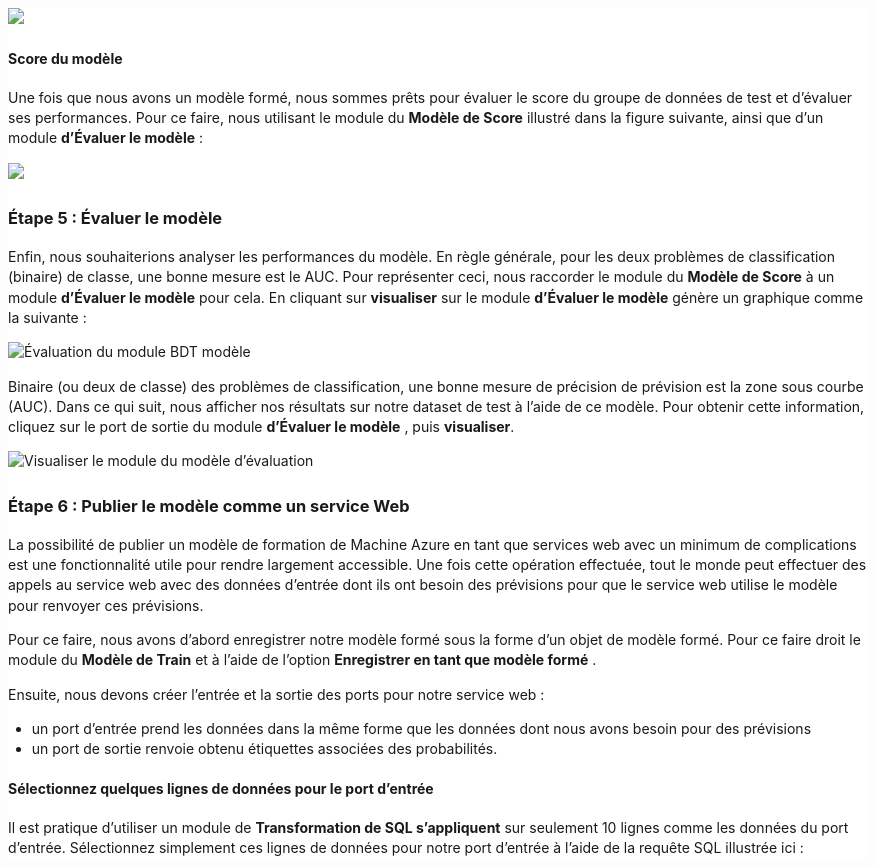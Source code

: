 ![](./media/machine-learning-data-science-process-hive-criteo-walkthrough/2bZDZTy.png)


#### <a name="score-the-model"></a>Score du modèle

Une fois que nous avons un modèle formé, nous sommes prêts pour évaluer le score du groupe de données de test et d’évaluer ses performances. Pour ce faire, nous utilisant le module du **Modèle de Score** illustré dans la figure suivante, ainsi que d’un module **d’Évaluer le modèle** :

![](./media/machine-learning-data-science-process-hive-criteo-walkthrough/fydcv6u.png)


### <a name="step5"></a>Étape 5 : Évaluer le modèle

Enfin, nous souhaiterions analyser les performances du modèle. En règle générale, pour les deux problèmes de classification (binaire) de classe, une bonne mesure est le AUC. Pour représenter ceci, nous raccorder le module du **Modèle de Score** à un module **d’Évaluer le modèle** pour cela. En cliquant sur **visualiser** sur le module **d’Évaluer le modèle** génère un graphique comme la suivante :

![Évaluation du module BDT modèle](./media/machine-learning-data-science-process-hive-criteo-walkthrough/0Tl0cdg.png)

Binaire (ou deux de classe) des problèmes de classification, une bonne mesure de précision de prévision est la zone sous courbe (AUC). Dans ce qui suit, nous afficher nos résultats sur notre dataset de test à l’aide de ce modèle. Pour obtenir cette information, cliquez sur le port de sortie du module **d’Évaluer le modèle** , puis **visualiser**.

![Visualiser le module du modèle d’évaluation](./media/machine-learning-data-science-process-hive-criteo-walkthrough/IRfc7fH.png)

### <a name="step6"></a>Étape 6 : Publier le modèle comme un service Web
La possibilité de publier un modèle de formation de Machine Azure en tant que services web avec un minimum de complications est une fonctionnalité utile pour rendre largement accessible. Une fois cette opération effectuée, tout le monde peut effectuer des appels au service web avec des données d’entrée dont ils ont besoin des prévisions pour que le service web utilise le modèle pour renvoyer ces prévisions.

Pour ce faire, nous avons d’abord enregistrer notre modèle formé sous la forme d’un objet de modèle formé. Pour ce faire droit le module du **Modèle de Train** et à l’aide de l’option **Enregistrer en tant que modèle formé** .

Ensuite, nous devons créer l’entrée et la sortie des ports pour notre service web :

* un port d’entrée prend les données dans la même forme que les données dont nous avons besoin pour des prévisions
* un port de sortie renvoie obtenu étiquettes associées des probabilités.

#### <a name="select-a-few-rows-of-data-for-the-input-port"></a>Sélectionnez quelques lignes de données pour le port d’entrée

Il est pratique d’utiliser un module de **Transformation de SQL s’appliquent** sur seulement 10 lignes comme les données du port d’entrée. Sélectionnez simplement ces lignes de données pour notre port d’entrée à l’aide de la requête SQL illustrée ici :
